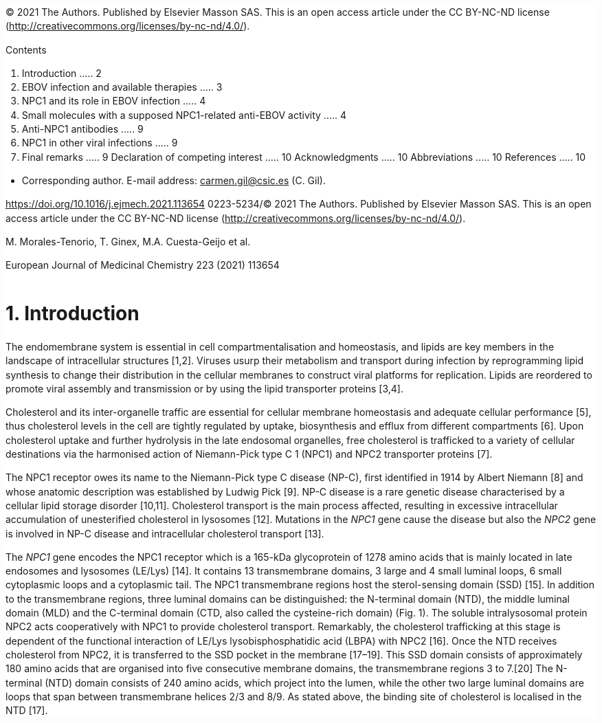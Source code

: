 © 2021 The Authors. Published by Elsevier Masson SAS. This is an open access article under the CC BY-NC-ND license (http://creativecommons.org/licenses/by-nc-nd/4.0/).

Contents

1. Introduction ..... 2
2. EBOV infection and available therapies ..... 3
3. NPC1 and its role in EBOV infection ..... 4
4. Small molecules with a supposed NPC1-related anti-EBOV activity ..... 4
5. Anti-NPC1 antibodies ..... 9
6. NPC1 in other viral infections ..... 9
7. Final remarks ..... 9
Declaration of competing interest ..... 10
Acknowledgments ..... 10
Abbreviations ..... 10
References ..... 10

* Corresponding author.
E-mail address: carmen.gil@csic.es (C. Gil).

https://doi.org/10.1016/j.ejmech.2021.113654
0223-5234/© 2021 The Authors. Published by Elsevier Masson SAS. This is an open access article under the CC BY-NC-ND license (http://creativecommons.org/licenses/by-nc-nd/4.0/).

M. Morales-Tenorio, T. Ginex, M.A. Cuesta-Geijo et al.

European Journal of Medicinal Chemistry 223 (2021) 113654

# 1. Introduction

The endomembrane system is essential in cell compartmentalisation and homeostasis, and lipids are key members in the landscape of intracellular structures [1,2]. Viruses usurp their metabolism and transport during infection by reprogramming lipid synthesis to change their distribution in the cellular membranes to construct viral platforms for replication. Lipids are reordered to promote viral assembly and transmission or by using the lipid transporter proteins [3,4].

Cholesterol and its inter-organelle traffic are essential for cellular membrane homeostasis and adequate cellular performance [5], thus cholesterol levels in the cell are tightly regulated by uptake, biosynthesis and efflux from different compartments [6]. Upon cholesterol uptake and further hydrolysis in the late endosomal organelles, free cholesterol is trafficked to a variety of cellular destinations via the harmonised action of Niemann-Pick type C 1 (NPC1) and NPC2 transporter proteins [7].

The NPC1 receptor owes its name to the Niemann-Pick type C disease (NP-C), first identified in 1914 by Albert Niemann [8] and whose anatomic description was established by Ludwig Pick [9]. NP-C disease is a rare genetic disease characterised by a cellular lipid storage disorder [10,11]. Cholesterol transport is the main process affected, resulting in excessive intracellular accumulation of unesterified cholesterol in lysosomes [12]. Mutations in the *NPC1* gene cause the disease but also the *NPC2* gene is involved in NP-C disease and intracellular cholesterol transport [13].

The *NPC1* gene encodes the NPC1 receptor which is a 165-kDa glycoprotein of 1278 amino acids that is mainly located in late endosomes and lysosomes (LE/Lys) [14]. It contains 13 transmembrane domains, 3 large and 4 small luminal loops, 6 small cytoplasmic loops and a cytoplasmic tail. The NPC1 transmembrane regions host the sterol-sensing domain (SSD) [15]. In addition to the transmembrane regions, three luminal domains can be distinguished: the N-terminal domain (NTD), the middle luminal domain (MLD) and the C-terminal domain (CTD, also called the cysteine-rich domain) (Fig. 1). The soluble intralysosomal protein NPC2 acts cooperatively with NPC1 to provide cholesterol transport. Remarkably, the cholesterol trafficking at this stage is dependent of the functional interaction of LE/Lys lysobisphosphatidic acid (LBPA) with NPC2 [16]. Once the NTD receives cholesterol from NPC2, it is transferred to the SSD pocket in the membrane [17–19]. This SSD domain consists of approximately 180 amino acids that are organised into five consecutive membrane domains, the transmembrane regions 3 to 7.[20] The N-terminal (NTD) domain consists of 240 amino acids, which project into the lumen, while the other two large luminal domains are loops that span between transmembrane helices 2/3 and 8/9. As stated above, the binding site of cholesterol is localised in the NTD [17].
